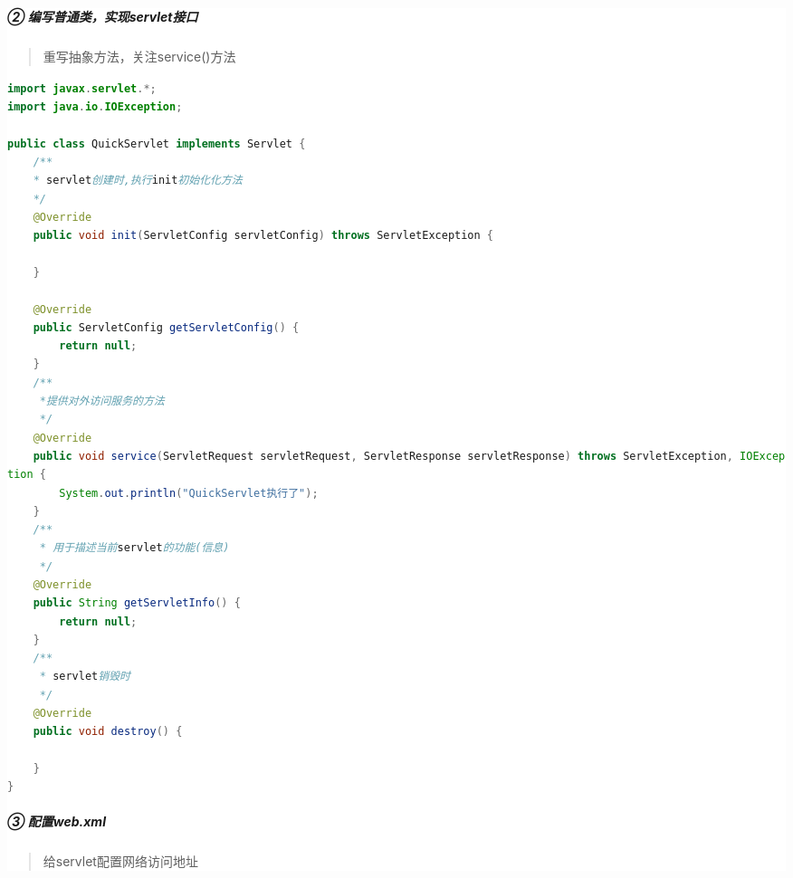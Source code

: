 

##### ② 编写普通类，实现servlet接口

> 重写抽象方法，关注service()方法

```java
import javax.servlet.*;
import java.io.IOException;

public class QuickServlet implements Servlet {
    /**
    * servlet创建时,执行init初始化化方法
    */
    @Override
    public void init(ServletConfig servletConfig) throws ServletException {

    }

    @Override
    public ServletConfig getServletConfig() {
        return null;
    }
    /**
     *提供对外访问服务的方法
     */
    @Override
    public void service(ServletRequest servletRequest, ServletResponse servletResponse) throws ServletException, IOException {
        System.out.println("QuickServlet执行了");
    }
    /**
     * 用于描述当前servlet的功能(信息)
     */
    @Override
    public String getServletInfo() {
        return null;
    }
    /**
     * servlet销毁时
     */
    @Override
    public void destroy() {

    }
}
```





##### ③ 配置web.xml

> 给servlet配置网络访问地址
